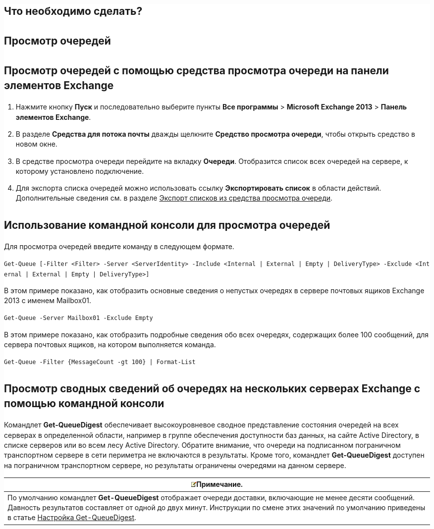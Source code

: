 
## Что необходимо сделать?

## Просмотр очередей

## Просмотр очередей с помощью средства просмотра очереди на панели элементов Exchange

1.  Нажмите кнопку **Пуск** и последовательно выберите пункты **Все программы** \> **Microsoft Exchange 2013** \> **Панель элементов Exchange**.

2.  В разделе **Средства для потока почты** дважды щелкните **Средство просмотра очереди**, чтобы открыть средство в новом окне.

3.  В средстве просмотра очереди перейдите на вкладку **Очереди**. Отобразится список всех очередей на сервере, к которому установлено подключение.

4.  Для экспорта списка очередей можно использовать ссылку **Экспортировать список** в области действий. Дополнительные сведения см. в разделе [Экспорт списков из средства просмотра очереди](export-lists-from-queue-viewer-exchange-2013-help.md).

## Использование командной консоли для просмотра очередей

Для просмотра очередей введите команду в следующем формате.

    Get-Queue [-Filter <Filter> -Server <ServerIdentity> -Include <Internal | External | Empty | DeliveryType> -Exclude <Internal | External | Empty | DeliveryType>]

В этом примере показано, как отобразить основные сведения о непустых очередях в сервере почтовых ящиков Exchange 2013 с именем Mailbox01.

    Get-Queue -Server Mailbox01 -Exclude Empty

В этом примере показано, как отобразить подробные сведения обо всех очередях, содержащих более 100 сообщений, для сервера почтовых ящиков, на котором выполняется команда.

    Get-Queue -Filter {MessageCount -gt 100} | Format-List

## Просмотр сводных сведений об очередях на нескольких серверах Exchange с помощью командной консоли

Командлет **Get-QueueDigest** обеспечивает высокоуровневое сводное представление состояния очередей на всех серверах в определенной области, например в группе обеспечения доступности баз данных, на сайте Active Directory, в списке серверов или во всем лесу Active Directory. Обратите внимание, что очереди на подписанном пограничном транспортном сервере в сети периметра не включаются в результаты. Кроме того, командлет **Get-QueueDigest** доступен на пограничном транспортном сервере, но результаты ограничены очередями на данном сервере.

<table>
<thead>
<tr class="header">
<th><img src="images/JJ126620.note(EXCHG.150).gif" title="Примечание" alt="Примечание" />Примечание.</th>
</tr>
</thead>
<tbody>
<tr class="odd">
<td>По умолчанию командлет <strong>Get-QueueDigest</strong> отображает очереди доставки, включающие не менее десяти сообщений. Давность результатов составляет от одной до двух минут. Инструкции по смене этих значений по умолчанию приведены в статье <a href="configure-get-queuedigest-exchange-2013-help.md">Настройка Get-QueueDigest</a>.</td>
</tr>
</tbody>
</table>

